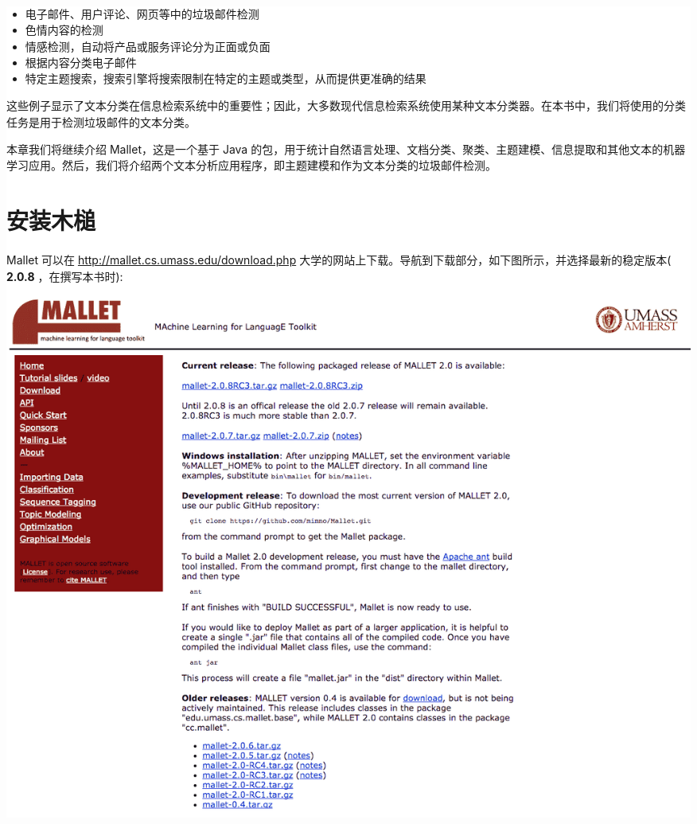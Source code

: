 *   电子邮件、用户评论、网页等中的垃圾邮件检测
*   色情内容的检测
*   情感检测，自动将产品或服务评论分为正面或负面
*   根据内容分类电子邮件
*   特定主题搜索，搜索引擎将搜索限制在特定的主题或类型，从而提供更准确的结果

这些例子显示了文本分类在信息检索系统中的重要性；因此，大多数现代信息检索系统使用某种文本分类器。在本书中，我们将使用的分类任务是用于检测垃圾邮件的文本分类。

本章我们将继续介绍 Mallet，这是一个基于 Java 的包，用于统计自然语言处理、文档分类、聚类、主题建模、信息提取和其他文本的机器学习应用。然后，我们将介绍两个文本分析应用程序，即主题建模和作为文本分类的垃圾邮件检测。



# 安装木槌

Mallet 可以在 http://mallet.cs.umass.edu/download.php 大学的网站上下载。导航到下载部分，如下图所示，并选择最新的稳定版本( **2.0.8** ，在撰写本书时):

![](img/8d8e3fb3-83a6-48cc-b297-3650b7e8140d.png)
